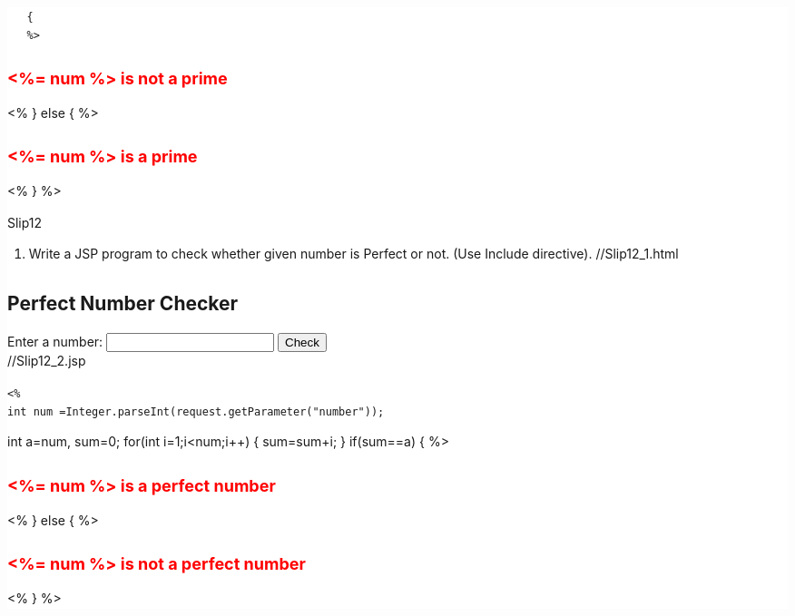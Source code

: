        {
       %>
<h2 style="color:red; font-size:18px;"> <%= num %> is not a prime</h2>
<%
}
else
{
 %>
<h2 style="color:red; font-size:18px;"> <%= num %> is a prime</h2>
<%
}
%>
</body>
</html>

Slip12
1. Write a JSP program to check whether given number is Perfect or not. (Use Include
directive).
//Slip12_1.html
<html>
<body>
    <h2>Perfect Number Checker</h2>
    <form method="post" action="Slip12_1.jsp">
        Enter a number: <input type="text" name="number">
        <input type="submit" value="Check">
    </form>
    </body>
    </html>
//Slip12_2.jsp

    <%
    int num =Integer.parseInt(request.getParameter("number"));
  int a=num, sum=0;
       for(int i=1;i<num;i++)
       {
       sum=sum+i;
       }
       if(sum==a)
       {
       %>
<h2 style="color:red; font-size:18px;"> <%= num %> is a perfect number</h2>
<%
}
else
{
 %>
<h2 style="color:red; font-size:18px;"> <%= num %> is not a perfect number</h2>
<%
}
%>
</body>
</html>
